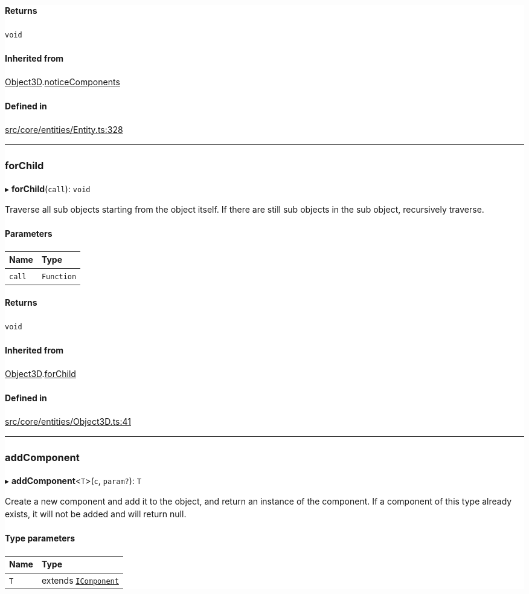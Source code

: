 #### Returns

`void`

#### Inherited from

[Object3D](Object3D.md).[noticeComponents](Object3D.md#noticecomponents)

#### Defined in

[src/core/entities/Entity.ts:328](https://github.com/Orillusion/orillusion/blob/main/src/core/entities/Entity.ts#L328)

___

### forChild

▸ **forChild**(`call`): `void`

Traverse all sub objects starting from the object itself.
 If there are still sub objects in the sub object, recursively traverse.

#### Parameters

| Name | Type |
| :------ | :------ |
| `call` | `Function` |

#### Returns

`void`

#### Inherited from

[Object3D](Object3D.md).[forChild](Object3D.md#forchild)

#### Defined in

[src/core/entities/Object3D.ts:41](https://github.com/Orillusion/orillusion/blob/main/src/core/entities/Object3D.ts#L41)

___

### addComponent

▸ **addComponent**\<`T`\>(`c`, `param?`): `T`

Create a new component and add it to the object, and return an instance of the component.
 If a component of this type already exists, it will not be added and will return null.

#### Type parameters

| Name | Type |
| :------ | :------ |
| `T` | extends [`IComponent`](../interfaces/IComponent.md) |
